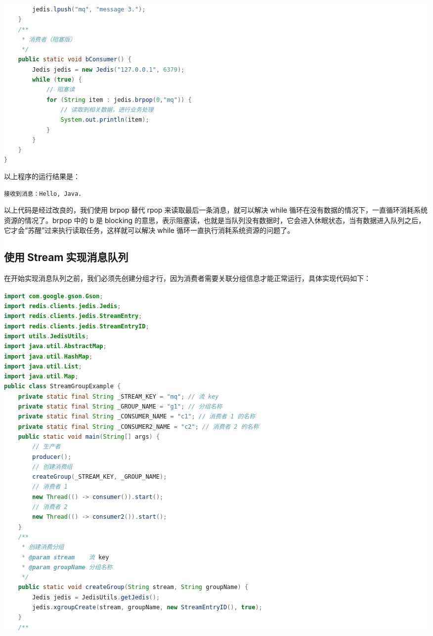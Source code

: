 ```java
        jedis.lpush("mq", "message 3.");
    }
    /**
     * 消费者（阻塞版）
     */
    public static void bConsumer() {
        Jedis jedis = new Jedis("127.0.0.1", 6379);
        while (true) {
            // 阻塞读
            for (String item : jedis.brpop(0,"mq")) {
                // 读取到相关数据，进行业务处理
                System.out.println(item);
            }
        }
    }
}
```

以上程序的运行结果是：

```
接收到消息：Hello, Java.
```

以上代码是经过改良的，我们使用 brpop 替代 rpop 来读取最后一条消息，就可以解决 while 循环在没有数据的情况下，一直循环消耗系统资源的情况了。brpop 中的 b 是 blocking 的意思，表示阻塞读，也就是当队列没有数据时，它会进入休眠状态，当有数据进入队列之后，它才会“苏醒”过来执行读取任务，这样就可以解决 while 循环一直执行消耗系统资源的问题了。

## 使用 Stream 实现消息队列
在开始实现消息队列之前，我们必须先创建分组才行，因为消费者需要关联分组信息才能正常运行，具体实现代码如下：

```java
import com.google.gson.Gson;
import redis.clients.jedis.Jedis;
import redis.clients.jedis.StreamEntry;
import redis.clients.jedis.StreamEntryID;
import utils.JedisUtils;
import java.util.AbstractMap;
import java.util.HashMap;
import java.util.List;
import java.util.Map;
public class StreamGroupExample {
    private static final String _STREAM_KEY = "mq"; // 流 key
    private static final String _GROUP_NAME = "g1"; // 分组名称
    private static final String _CONSUMER_NAME = "c1"; // 消费者 1 的名称
    private static final String _CONSUMER2_NAME = "c2"; // 消费者 2 的名称
    public static void main(String[] args) {
        // 生产者
        producer();
        // 创建消费组
        createGroup(_STREAM_KEY, _GROUP_NAME);
        // 消费者 1
        new Thread(() -> consumer()).start();
        // 消费者 2
        new Thread(() -> consumer2()).start();
    }
    /**
     * 创建消费分组
     * @param stream    流 key
     * @param groupName 分组名称
     */
    public static void createGroup(String stream, String groupName) {
        Jedis jedis = JedisUtils.getJedis();
        jedis.xgroupCreate(stream, groupName, new StreamEntryID(), true);
    }
    /**
```